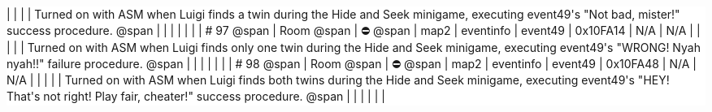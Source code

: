 |                 |               |                           | Turned on with ASM when Luigi finds a twin during the Hide and Seek minigame, executing event49's "Not bad, mister!" success procedure. @span                                                                                                                                                                                                                                                                                                                                                                                     |                                                                      |                                                                                                            |                                                                                                                                                                                                                                                                                        |                                                                  |                                                 |
| # 97   @span    | Room @span    | :no_entry: @span          | map2                                                                                                                                                                                                                                                                                                                                                                                                                                                                                                                              | eventinfo                                                            | event49                                                                                                    | 0x10FA14                                                                                                                                                                                                                                                                               | N/A                                                              | N/A                                             |
|                 |               |                           | Turned on with ASM when Luigi finds only one twin during the Hide and Seek minigame, executing event49's "WRONG! Nyah nyah!!" failure procedure. @span                                                                                                                                                                                                                                                                                                                                                                            |                                                                      |                                                                                                            |                                                                                                                                                                                                                                                                                        |                                                                  |                                                 |
| # 98   @span    | Room @span    | :no_entry: @span          | map2                                                                                                                                                                                                                                                                                                                                                                                                                                                                                                                              | eventinfo                                                            | event49                                                                                                    | 0x10FA48                                                                                                                                                                                                                                                                               | N/A                                                              | N/A                                             |
|                 |               |                           | Turned on with ASM when Luigi finds both twins during the Hide and Seek minigame, executing event49's "HEY! That's not right! Play fair, cheater!" success procedure. @span                                                                                                                                                                                                                                                                                                                                                       |                                                                      |                                                                                                            |                                                                                                                                                                                                                                                                                        |                                                                  |                                                 |